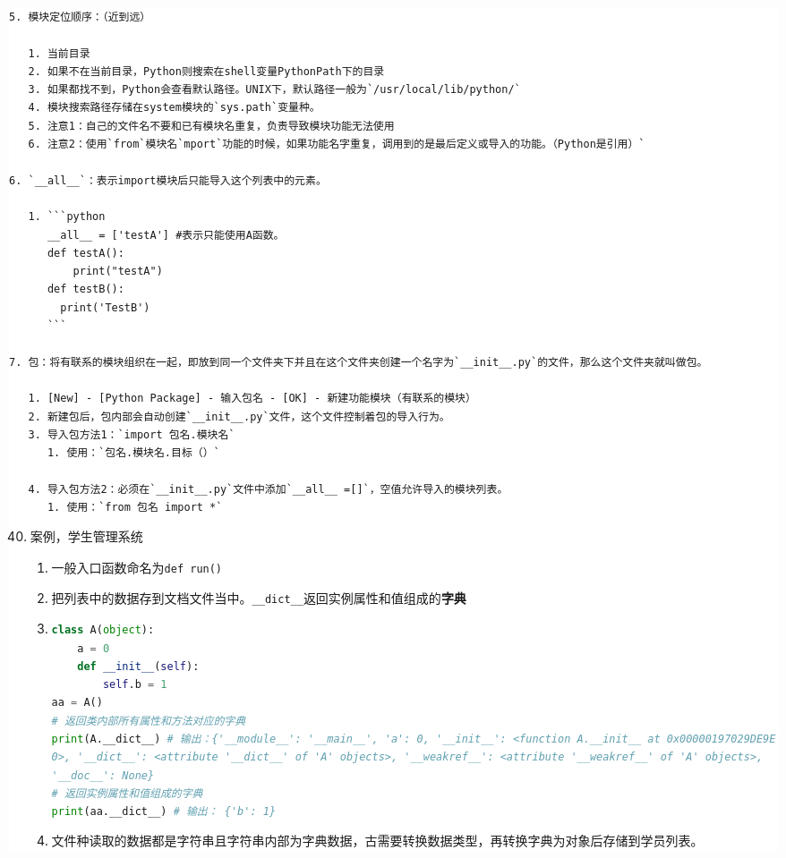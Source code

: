     5. 模块定位顺序：（近到远）

       1. 当前目录
       2. 如果不在当前目录，Python则搜索在shell变量PythonPath下的目录
       3. 如果都找不到，Python会查看默认路径。UNIX下，默认路径一般为`/usr/local/lib/python/`
       4. 模块搜索路径存储在system模块的`sys.path`变量种。
       5. 注意1：自己的文件名不要和已有模块名重复，负责导致模块功能无法使用
       6. 注意2：使用`from`模块名`mport`功能的时候，如果功能名字重复，调用到的是最后定义或导入的功能。（Python是引用）`

    6. `__all__`：表示import模块后只能导入这个列表中的元素。

       1. ```python
          __all__ = ['testA'] #表示只能使用A函数。
          def testA():
              print("testA")
          def testB():
          	print('TestB')
          ```

    7. 包：将有联系的模块组织在一起，即放到同一个文件夹下并且在这个文件夹创建一个名字为`__init__.py`的文件，那么这个文件夹就叫做包。

       1. [New] - [Python Package] - 输入包名 - [OK] - 新建功能模块（有联系的模块）
       2. 新建包后，包内部会自动创建`__init__.py`文件，这个文件控制着包的导入行为。
       3. 导入包方法1：`import 包名.模块名`
          1. 使用：`包名.模块名.目标（）`

       4. 导入包方法2：必须在`__init__.py`文件中添加`__all__ =[]`，空值允许导入的模块列表。
          1. 使用：`from 包名 import *`

40. 案例，学生管理系统

    1. 一般入口函数命名为`def run()`

    2. 把列表中的数据存到文档文件当中。`__dict__`返回实例属性和值组成的**字典**

    3. ```python
       class A(object):
           a = 0
           def __init__(self):
               self.b = 1
       aa = A()
       # 返回类内部所有属性和方法对应的字典
       print(A.__dict__) # 输出：{'__module__': '__main__', 'a': 0, '__init__': <function A.__init__ at 0x00000197029DE9E0>, '__dict__': <attribute '__dict__' of 'A' objects>, '__weakref__': <attribute '__weakref__' of 'A' objects>, '__doc__': None} 
       # 返回实例属性和值组成的字典
       print(aa.__dict__) # 输出： {'b': 1}
       ```

    4. 文件种读取的数据都是字符串且字符串内部为字典数据，古需要转换数据类型，再转换字典为对象后存储到学员列表。




